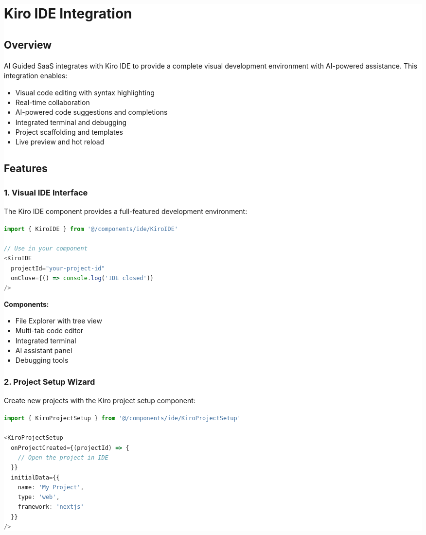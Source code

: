 # Kiro IDE Integration

## Overview

AI Guided SaaS integrates with Kiro IDE to provide a complete visual development environment with AI-powered assistance. This integration enables:

- Visual code editing with syntax highlighting
- Real-time collaboration
- AI-powered code suggestions and completions
- Integrated terminal and debugging
- Project scaffolding and templates
- Live preview and hot reload

## Features

### 1. Visual IDE Interface

The Kiro IDE component provides a full-featured development environment:

```typescript
import { KiroIDE } from '@/components/ide/KiroIDE'

// Use in your component
<KiroIDE 
  projectId="your-project-id"
  onClose={() => console.log('IDE closed')}
/>
```

**Components:**
- File Explorer with tree view
- Multi-tab code editor
- Integrated terminal
- AI assistant panel
- Debugging tools

### 2. Project Setup Wizard

Create new projects with the Kiro project setup component:

```typescript
import { KiroProjectSetup } from '@/components/ide/KiroProjectSetup'

<KiroProjectSetup
  onProjectCreated={(projectId) => {
    // Open the project in IDE
  }}
  initialData={{
    name: 'My Project',
    type: 'web',
    framework: 'nextjs'
  }}
/>
```
